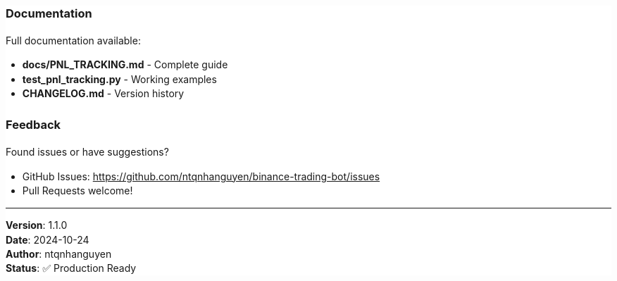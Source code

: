 ### Documentation

Full documentation available:
- **docs/PNL_TRACKING.md** - Complete guide
- **test_pnl_tracking.py** - Working examples
- **CHANGELOG.md** - Version history

### Feedback

Found issues or have suggestions? 
- GitHub Issues: https://github.com/ntqnhanguyen/binance-trading-bot/issues
- Pull Requests welcome!

---

**Version**: 1.1.0  
**Date**: 2024-10-24  
**Author**: ntqnhanguyen  
**Status**: ✅ Production Ready

